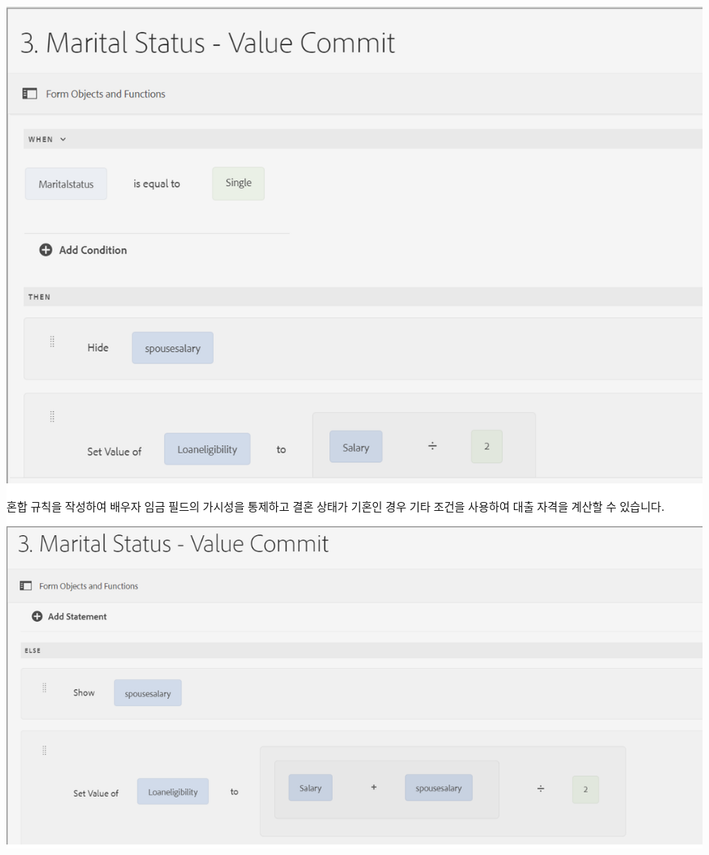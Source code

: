 ![write-rules-visual-editor-18](assets/write-rules-visual-editor-18-cc.png)

혼합 규칙을 작성하여 배우자 임금 필드의 가시성을 통제하고 결혼 상태가 기혼인 경우 기타 조건을 사용하여 대출 자격을 계산할 수 있습니다.

![write-rules-visual-editor-19](assets/write-rules-visual-editor-19-cc.png)
